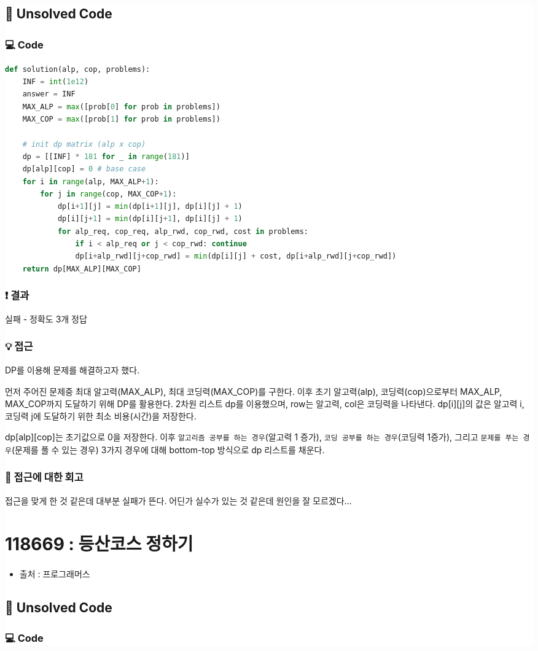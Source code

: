 ## 🥺 Unsolved Code

### 💻 Code

```python
def solution(alp, cop, problems):
    INF = int(1e12)
    answer = INF
    MAX_ALP = max([prob[0] for prob in problems])
    MAX_COP = max([prob[1] for prob in problems])
    
    # init dp matrix (alp x cop)
    dp = [[INF] * 181 for _ in range(181)]
    dp[alp][cop] = 0 # base case
    for i in range(alp, MAX_ALP+1):
        for j in range(cop, MAX_COP+1):
            dp[i+1][j] = min(dp[i+1][j], dp[i][j] + 1)
            dp[i][j+1] = min(dp[i][j+1], dp[i][j] + 1)
            for alp_req, cop_req, alp_rwd, cop_rwd, cost in problems:
                if i < alp_req or j < cop_rwd: continue
                dp[i+alp_rwd][j+cop_rwd] = min(dp[i][j] + cost, dp[i+alp_rwd][j+cop_rwd])
    return dp[MAX_ALP][MAX_COP]
```

### ❗️ 결과

실패 - 정확도 3개 정답

### 💡 접근

DP를 이용해 문제를 해결하고자 했다.

먼저 주어진 문제중 최대 알고력(MAX_ALP), 최대 코딩력(MAX_COP)를 구한다. 이후 초기 알고력(alp), 코딩력(cop)으로부터 MAX_ALP, MAX_COP까지 도달하기 위해 DP를 활용한다. 2차원 리스트 dp를 이용했으며, row는 알고력, col은 코딩력을 나타낸다. dp[i][j]의 값은 알고력 i, 코딩력 j에 도달하기 위한 최소 비용(시간)을 저장한다.

dp[alp][cop]는 초기값으로 0을 저장한다. 이후 `알고리즘 공부를 하는 경우`(알고력 1 증가), `코딩 공부를 하는 경우`(코딩력 1증가), 그리고 `문제를 푸는 경우`(문제를 풀 수 있는 경우) 3가지 경우에 대해 bottom-top 방식으로 dp 리스트를 채운다.

### 🧐 접근에 대한 회고

접근을 맞게 한 것 같은데 대부분 실패가 뜬다. 어딘가 실수가 있는 것 같은데 원인을 잘 모르겠다…

# 118669 : 등산코스 정하기
- 출처 : 프로그래머스

## 🥺 Unsolved Code

### 💻 Code
